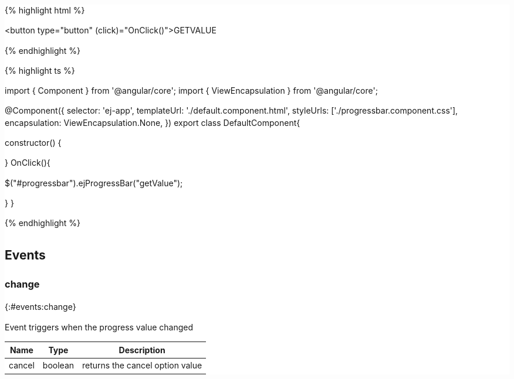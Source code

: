 {% highlight html %}

<ej-progressbar value="45" height="20" text="45%" ></ej-progressbar>

<button type="button" (click)="OnClick()">GETVALUE</button>

{% endhighlight %}

{% highlight ts %}

import { Component } from '@angular/core';
import { ViewEncapsulation } from '@angular/core';

@Component({
  selector: 'ej-app',
  templateUrl: './default.component.html',
  styleUrls: ['./progressbar.component.css'],
  encapsulation: ViewEncapsulation.None,
})
export class DefaultComponent{

  
  constructor() {
      
  }
   OnClick(){


$("#progressbar").ejProgressBar("getValue");

}
}

{% endhighlight %}










## Events








### change
{:#events:change}








Event triggers when the progress value changed


<table class="params">
<thead>
<tr>
<th>Name</th>
<th>Type</th>
<th>Description</th>
</tr>
</thead>
<tbody>
<tr>
<td class="name">
cancel</td>
<td class="type"><span class="param-type">boolean</span></td>
<td class="description">returns the cancel option value</td>